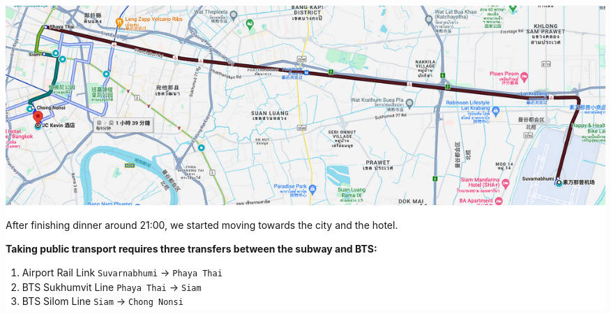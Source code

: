 ![](/assets/b7e7c0938985/1*cagHOMc-TKS9fmhN18zVOQ.png)

After finishing dinner around 21:00, we started moving towards the city and the hotel.

**Taking public transport requires three transfers between the subway and BTS:**
1. Airport Rail Link `Suvarnabhumi` -> `Phaya Thai`
2. BTS Sukhumvit Line `Phaya Thai` -> `Siam`
3. BTS Silom Line `Siam` -> `Chong Nonsi`
